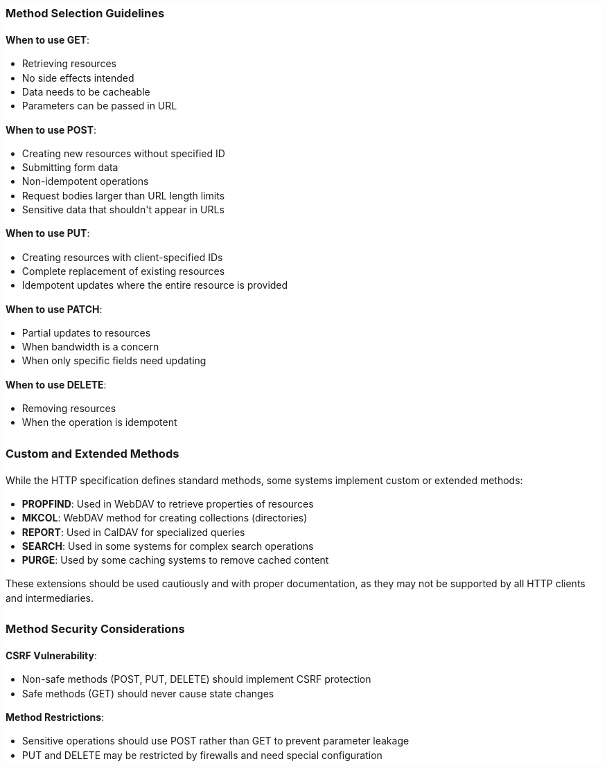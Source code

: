 ### Method Selection Guidelines

**When to use GET**:

- Retrieving resources
- No side effects intended
- Data needs to be cacheable
- Parameters can be passed in URL

**When to use POST**:

- Creating new resources without specified ID
- Submitting form data
- Non-idempotent operations
- Request bodies larger than URL length limits
- Sensitive data that shouldn't appear in URLs

**When to use PUT**:

- Creating resources with client-specified IDs
- Complete replacement of existing resources
- Idempotent updates where the entire resource is provided

**When to use PATCH**:

- Partial updates to resources
- When bandwidth is a concern
- When only specific fields need updating

**When to use DELETE**:

- Removing resources
- When the operation is idempotent

### Custom and Extended Methods

While the HTTP specification defines standard methods, some systems implement custom or extended methods:

- **PROPFIND**: Used in WebDAV to retrieve properties of resources
- **MKCOL**: WebDAV method for creating collections (directories)
- **REPORT**: Used in CalDAV for specialized queries
- **SEARCH**: Used in some systems for complex search operations
- **PURGE**: Used by some caching systems to remove cached content

These extensions should be used cautiously and with proper documentation, as they may not be supported by all HTTP clients and intermediaries.

### Method Security Considerations

**CSRF Vulnerability**:

- Non-safe methods (POST, PUT, DELETE) should implement CSRF protection
- Safe methods (GET) should never cause state changes

**Method Restrictions**:

- Sensitive operations should use POST rather than GET to prevent parameter leakage
- PUT and DELETE may be restricted by firewalls and need special configuration
